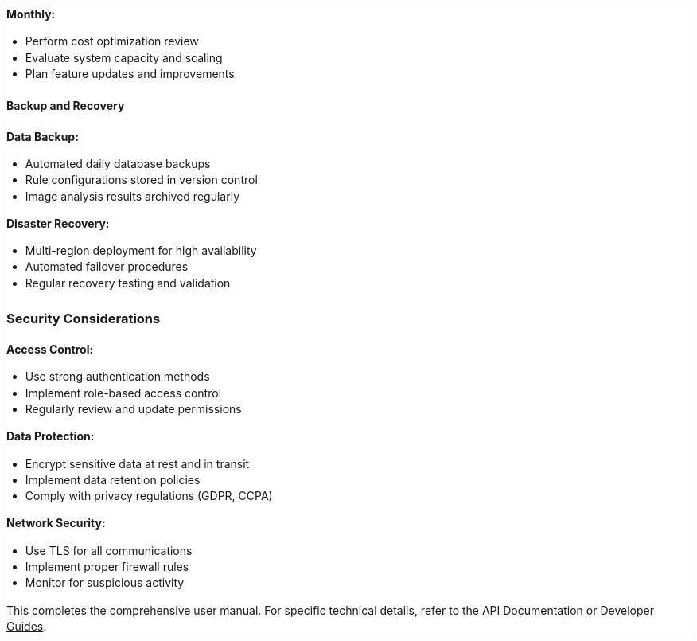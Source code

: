 **Monthly:**
- Perform cost optimization review
- Evaluate system capacity and scaling
- Plan feature updates and improvements

#### Backup and Recovery

**Data Backup:**
- Automated daily database backups
- Rule configurations stored in version control
- Image analysis results archived regularly

**Disaster Recovery:**
- Multi-region deployment for high availability
- Automated failover procedures
- Regular recovery testing and validation

### Security Considerations

**Access Control:**
- Use strong authentication methods
- Implement role-based access control
- Regularly review and update permissions

**Data Protection:**
- Encrypt sensitive data at rest and in transit
- Implement data retention policies
- Comply with privacy regulations (GDPR, CCPA)

**Network Security:**
- Use TLS for all communications
- Implement proper firewall rules
- Monitor for suspicious activity

This completes the comprehensive user manual. For specific technical details, refer to the [API Documentation](../api/README.md) or [Developer Guides](../developer-guides/README.md).